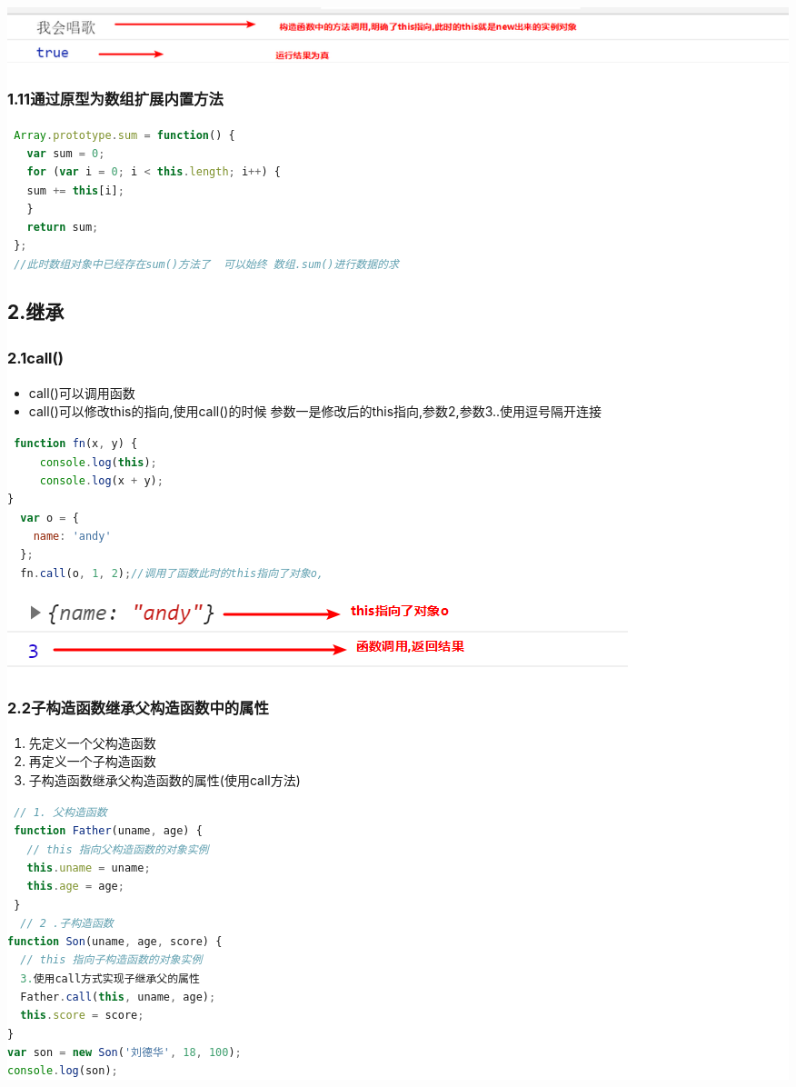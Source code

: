 ![](img\day2images\img6.png)

### 1.11通过原型为数组扩展内置方法

```js
 Array.prototype.sum = function() {
   var sum = 0;
   for (var i = 0; i < this.length; i++) {
   sum += this[i];
   }
   return sum;
 };
 //此时数组对象中已经存在sum()方法了  可以始终 数组.sum()进行数据的求
```

## 2.继承

### 2.1call()

- call()可以调用函数
- call()可以修改this的指向,使用call()的时候 参数一是修改后的this指向,参数2,参数3..使用逗号隔开连接

```js
 function fn(x, y) {
     console.log(this);
     console.log(x + y);
}
  var o = {
  	name: 'andy'
  };
  fn.call(o, 1, 2);//调用了函数此时的this指向了对象o,
```

![](img\day2images\img10.png)

### 2.2子构造函数继承父构造函数中的属性

1. 先定义一个父构造函数
2. 再定义一个子构造函数
3. 子构造函数继承父构造函数的属性(使用call方法)

```js
 // 1. 父构造函数
 function Father(uname, age) {
   // this 指向父构造函数的对象实例
   this.uname = uname;
   this.age = age;
 }
  // 2 .子构造函数 
function Son(uname, age, score) {
  // this 指向子构造函数的对象实例
  3.使用call方式实现子继承父的属性
  Father.call(this, uname, age);
  this.score = score;
}
var son = new Son('刘德华', 18, 100);
console.log(son);
```
